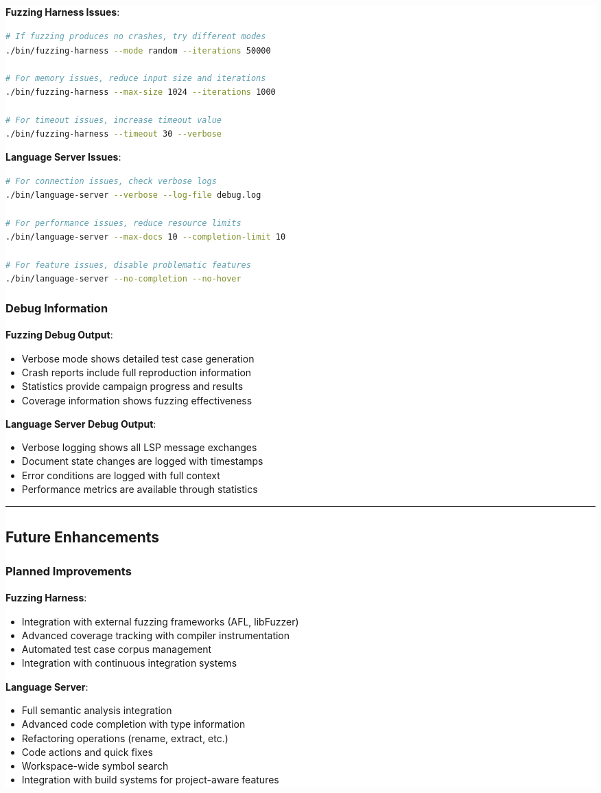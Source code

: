 **Fuzzing Harness Issues**:
```bash
# If fuzzing produces no crashes, try different modes
./bin/fuzzing-harness --mode random --iterations 50000

# For memory issues, reduce input size and iterations
./bin/fuzzing-harness --max-size 1024 --iterations 1000

# For timeout issues, increase timeout value
./bin/fuzzing-harness --timeout 30 --verbose
```

**Language Server Issues**:
```bash
# For connection issues, check verbose logs
./bin/language-server --verbose --log-file debug.log

# For performance issues, reduce resource limits
./bin/language-server --max-docs 10 --completion-limit 10

# For feature issues, disable problematic features
./bin/language-server --no-completion --no-hover
```

### Debug Information

**Fuzzing Debug Output**:
- Verbose mode shows detailed test case generation
- Crash reports include full reproduction information
- Statistics provide campaign progress and results
- Coverage information shows fuzzing effectiveness

**Language Server Debug Output**:
- Verbose logging shows all LSP message exchanges
- Document state changes are logged with timestamps
- Error conditions are logged with full context
- Performance metrics are available through statistics

---

## Future Enhancements

### Planned Improvements

**Fuzzing Harness**:
- Integration with external fuzzing frameworks (AFL, libFuzzer)
- Advanced coverage tracking with compiler instrumentation
- Automated test case corpus management
- Integration with continuous integration systems

**Language Server**:
- Full semantic analysis integration
- Advanced code completion with type information
- Refactoring operations (rename, extract, etc.)
- Code actions and quick fixes
- Workspace-wide symbol search
- Integration with build systems for project-aware features
